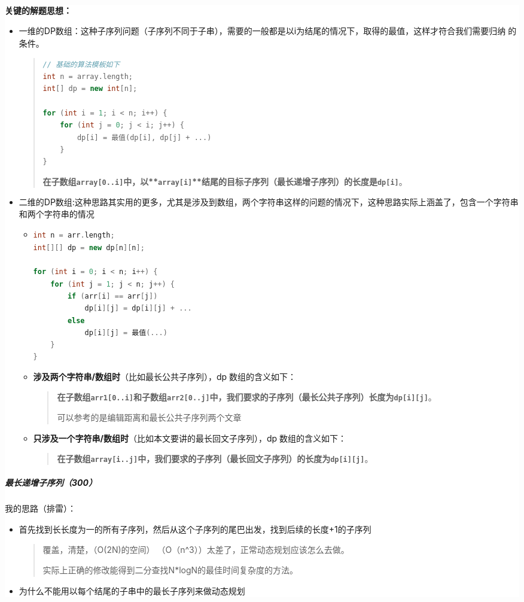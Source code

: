 **关键的解题思想：**

- 一维的DP数组：这种子序列问题（子序列不同于子串），需要的一般都是以i为结尾的情况下，取得的最值，这样才符合我们需要归纳 的条件。

  > ```c++
  > // 基础的算法模板如下
  > int n = array.length;
  > int[] dp = new int[n];
  > 
  > for (int i = 1; i < n; i++) {
  >     for (int j = 0; j < i; j++) {
  >         dp[i] = 最值(dp[i], dp[j] + ...)
  >     }
  > }
  > ```
  >
  > **在子数组`array[0..i]`中，以\**`array[i]`\**结尾的目标子序列（最长递增子序列）的长度是`dp[i]`**。

- 二维的DP数组:这种思路其实用的更多，尤其是涉及到数组，两个字符串这样的问题的情况下，这种思路实际上涵盖了，包含一个字符串和两个字符串的情况

  - ```c++
    int n = arr.length;
    int[][] dp = new dp[n][n];
    
    for (int i = 0; i < n; i++) {
        for (int j = 1; j < n; j++) {
            if (arr[i] == arr[j]) 
                dp[i][j] = dp[i][j] + ...
            else
                dp[i][j] = 最值(...)
        }
    }
    ```

  - **涉及两个字符串/数组时**（比如最长公共子序列），dp 数组的含义如下：

    > **在子数组`arr1[0..i]`和子数组`arr2[0..j]`中，我们要求的子序列（最长公共子序列）长度为`dp[i][j]`**。
    >
    > 可以参考的是编辑距离和最长公共子序列两个文章

  - **只涉及一个字符串/数组时**（比如本文要讲的最长回文子序列），dp 数组的含义如下：

    > **在子数组`array[i..j]`中，我们要求的子序列（最长回文子序列）的长度为`dp[i][j]`**。



##### 最长递增子序列（300）

我的思路（排雷）：

- 首先找到长长度为一的所有子序列，然后从这个子序列的尾巴出发，找到后续的长度+1的子序列

  > 覆盖，清楚，（O(2N)的空间） （O（n^3））太差了，正常动态规划应该怎么去做。
  >
  > 实际上正确的修改能得到二分查找N*logN的最佳时间复杂度的方法。

- 为什么不能用以每个结尾的子串中的最长子序列来做动态规划
